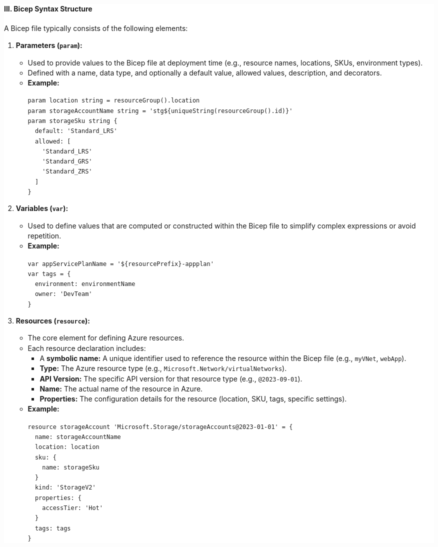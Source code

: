 #### **III. Bicep Syntax Structure**

A Bicep file typically consists of the following elements:

1.  **Parameters (`param`):**

      * Used to provide values to the Bicep file at deployment time (e.g., resource names, locations, SKUs, environment types).
      * Defined with a name, data type, and optionally a default value, allowed values, description, and decorators.
      * **Example:**
        ```bicep
        param location string = resourceGroup().location
        param storageAccountName string = 'stg${uniqueString(resourceGroup().id)}'
        param storageSku string {
          default: 'Standard_LRS'
          allowed: [
            'Standard_LRS'
            'Standard_GRS'
            'Standard_ZRS'
          ]
        }
        ```

2.  **Variables (`var`):**

      * Used to define values that are computed or constructed within the Bicep file to simplify complex expressions or avoid repetition.
      * **Example:**
        ```bicep
        var appServicePlanName = '${resourcePrefix}-appplan'
        var tags = {
          environment: environmentName
          owner: 'DevTeam'
        }
        ```

3.  **Resources (`resource`):**

      * The core element for defining Azure resources.
      * Each resource declaration includes:
          * A **symbolic name:** A unique identifier used to reference the resource within the Bicep file (e.g., `myVNet`, `webApp`).
          * **Type:** The Azure resource type (e.g., `Microsoft.Network/virtualNetworks`).
          * **API Version:** The specific API version for that resource type (e.g., `@2023-09-01`).
          * **Name:** The actual name of the resource in Azure.
          * **Properties:** The configuration details for the resource (location, SKU, tags, specific settings).
      * **Example:**
        ```bicep
        resource storageAccount 'Microsoft.Storage/storageAccounts@2023-01-01' = {
          name: storageAccountName
          location: location
          sku: {
            name: storageSku
          }
          kind: 'StorageV2'
          properties: {
            accessTier: 'Hot'
          }
          tags: tags
        }
        ```

